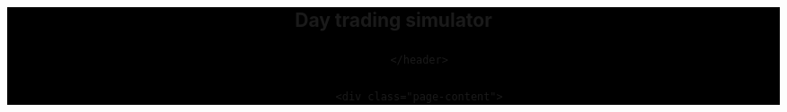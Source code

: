 <title>DARK</title><g><circle cx="7" cy="7" r="2.5" fill="none" stroke-linecap="round" stroke-linejoin="round"></circle><line x1="7" y1="0.5" x2="7" y2="2.5" fill="none" stroke-linecap="round" stroke-linejoin="round"></line><line x1="2.4" y1="2.4" x2="3.82" y2="3.82" fill="none" stroke-linecap="round" stroke-linejoin="round"></line><line x1="0.5" y1="7" x2="2.5" y2="7" fill="none" stroke-linecap="round" stroke-linejoin="round"></line><line x1="2.4" y1="11.6" x2="3.82" y2="10.18" fill="none" stroke-linecap="round" stroke-linejoin="round"></line><line x1="7" y1="13.5" x2="7" y2="11.5" fill="none" stroke-linecap="round" stroke-linejoin="round"></line><line x1="11.6" y1="11.6" x2="10.18" y2="10.18" fill="none" stroke-linecap="round" stroke-linejoin="round"></line><line x1="13.5" y1="7" x2="11.5" y2="7" fill="none" stroke-linecap="round" stroke-linejoin="round"></line><line x1="11.6" y1="2.4" x2="10.18" y2="3.82" fill="none" stroke-linecap="round" stroke-linejoin="round"></line></g></svg>
            </a>
        </div>
    </nav>
</div>

<div class="wrapper post">
    <main class="page-content" aria-label="Content">
        <article>
            <header class="header">
                <h1 class="header-title">Day trading simulator</h1>
                
                
            </header>
            
            <div class="page-content">
                

<style>
    /* Remove default margins and padding */
    body {
        margin: 0;
        padding: 0;
        background-color: #000;
    }

    /* Main container that centers everything */
    .game-centerer {
        display: flex;
        justify-content: center;
        align-items: center;
        min-height: 100vh;
        width: 100%;
    }

    /* Container that holds the game with border */
    .game-border {
        border: 4px solid #333;
        border-radius: 8px;
        overflow: hidden; /* Ensures border contains everything */
        box-shadow: 0 0 10px rgba(0, 0, 0, 0.5);
    }

    /* Game canvas styling */
    canvas.emscripten {
        display: block; /* Removes extra space around canvas */
        background-color: #000;
    }
</style>

